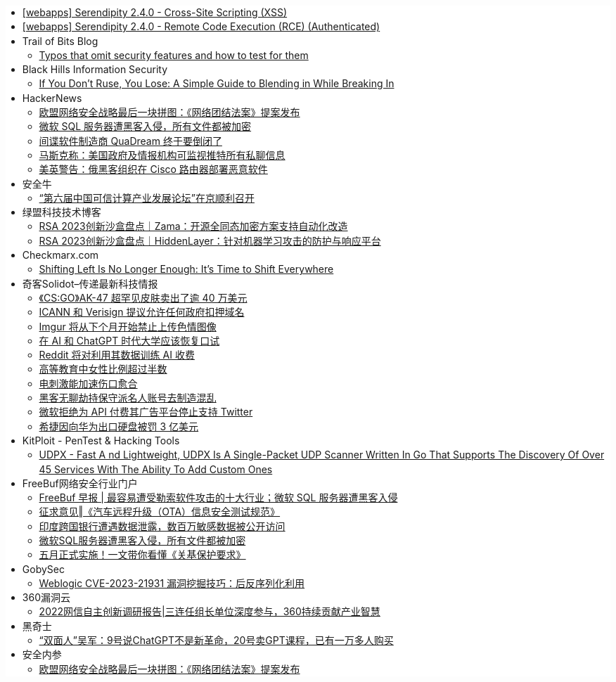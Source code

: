   - [[webapps] Serendipity 2.4.0 - Cross-Site Scripting (XSS)](https://www.exploit-db.com/exploits/51373)
  - [[webapps] Serendipity 2.4.0 - Remote Code Execution (RCE) (Authenticated)](https://www.exploit-db.com/exploits/51372)
- Trail of Bits Blog
  - [Typos that omit security features and how to test for them](https://blog.trailofbits.com/2023/04/20/typos-that-omit-security-features-and-how-to-test-for-them/)
- Black Hills Information Security
  - [If You Don’t Ruse, You Lose: A Simple Guide to Blending in While Breaking In](https://www.blackhillsinfosec.com/if-you-dont-ruse-you-lose/)
- HackerNews
  - [欧盟网络安全战略最后一块拼图：《网络团结法案》提案发布](https://hackernews.cc/archives/43763)
  - [微软 SQL 服务器遭黑客入侵，所有文件都被加密](https://hackernews.cc/archives/43759)
  - [间谍软件制造商 QuaDream 终于要倒闭了](https://hackernews.cc/archives/43757)
  - [马斯克称：美国政府及情报机构可监视推特所有私聊信息](https://hackernews.cc/archives/43755)
  - [美英警告：俄黑客组织在 Cisco 路由器部署恶意软件](https://hackernews.cc/archives/43753)
- 安全牛
  - [“第六届中国可信计算产业发展论坛”在京顺利召开](https://www.aqniu.com/industry/95575.html)
- 绿盟科技技术博客
  - [RSA 2023创新沙盒盘点｜Zama：开源全同态加密方案支持自动化改造](http://blog.nsfocus.net/rsa-2023-innovationsandbox-zama/)
  - [RSA 2023创新沙盒盘点｜HiddenLayer：针对机器学习攻击的防护与响应平台](http://blog.nsfocus.net/rsa-2023-innovationsandbox-hiddenlayer/)
- Checkmarx.com
  - [Shifting Left Is No Longer Enough: It’s Time to Shift Everywhere](https://checkmarx.com/blog/shifting-left-no-longer-enough-time-to-shift-everywhere/)
- 奇客Solidot–传递最新科技情报
  - [《CS:GO》AK-47 超罕见皮肤卖出了逾 40 万美元](https://www.solidot.org/story?sid=74729)
  - [ICANN 和 Verisign 提议允许任何政府扣押域名](https://www.solidot.org/story?sid=74728)
  - [Imgur 将从下个月开始禁止上传色情图像](https://www.solidot.org/story?sid=74727)
  - [在 AI 和 ChatGPT 时代大学应该恢复口试](https://www.solidot.org/story?sid=74726)
  - [Reddit 将对利用其数据训练 AI 收费](https://www.solidot.org/story?sid=74725)
  - [高等教育中女性比例超过半数](https://www.solidot.org/story?sid=74724)
  - [电刺激能加速伤口愈合](https://www.solidot.org/story?sid=74723)
  - [黑客无聊劫持保守派名人账号去制造混乱](https://www.solidot.org/story?sid=74722)
  - [微软拒绝为 API 付费其广告平台停止支持 Twitter](https://www.solidot.org/story?sid=74721)
  - [希捷因向华为出口硬盘被罚 3 亿美元](https://www.solidot.org/story?sid=74720)
- KitPloit - PenTest & Hacking Tools
  - [UDPX - Fast A nd Lightweight, UDPX Is A Single-Packet UDP Scanner Written In Go That Supports The Discovery Of Over 45 Services With The Ability To Add Custom Ones](http://www.kitploit.com/2023/04/udpx-fast-nd-lightweight-udpx-is-single.html)
- FreeBuf网络安全行业门户
  - [FreeBuf 早报 | 最容易遭受勒索软件攻击的十大行业；微软 SQL 服务器遭黑客入侵](https://www.freebuf.com/articles/364269.html)
  - [征求意见‖《汽车远程升级（OTA）信息安全测试规范》](https://www.freebuf.com/news/364263.html)
  - [印度跨国银行遭遇数据泄露，数百万敏感数据被公开访问](https://www.freebuf.com/articles/364211.html)
  - [微软SQL服务器遭黑客入侵，所有文件都被加密](https://www.freebuf.com/news/364194.html)
  - [五月正式实施！一文带你看懂《关基保护要求》](https://www.freebuf.com/articles/neopoints/364168.html)
- GobySec
  - [Weblogic CVE-2023-21931 漏洞挖掘技巧：后反序列化利用](https://mp.weixin.qq.com/s?__biz=MzI4MzcwNTAzOQ==&mid=2247527913&idx=1&sn=f3dce554430b75bc9bd5c1e76dde5587&chksm=eb848649dcf30f5f829b8e51a85390b2581f29b0a164d67fa164609f84c9ddd6f72de2231100&scene=58&subscene=0#rd)
- 360漏洞云
  - [2022网信自主创新调研报告|三连任组长单位深度参与，360持续贡献产业智慧](https://mp.weixin.qq.com/s?__biz=Mzg5MTc5Mzk2OA==&mid=2247497357&idx=1&sn=b2c707694c1131a9801e39b19925877d&chksm=cfc551d2f8b2d8c4c003f9c3490b1dba67402bf3c7c13ecb5529dad337b777f088a2e52ed2e4&scene=58&subscene=0#rd)
- 黑奇士
  - [“双面人”吴军：9号说ChatGPT不是新革命，20号卖GPT课程，已有一万多人购买](https://mp.weixin.qq.com/s?__biz=MzI5ODYwNTE4Nw==&mid=2247487571&idx=1&sn=ec4113cb9cdbad6a4d2ca3e551795aad&chksm=eca21fbfdbd596a9bbcd5678270a94993f059b53bfb43a270954d551e2347058ae23aeebe880&scene=58&subscene=0#rd)
- 安全内参
  - [欧盟网络安全战略最后一块拼图：《网络团结法案》提案发布](https://mp.weixin.qq.com/s?__biz=MzI4NDY2MDMwMw==&mid=2247508438&idx=1&sn=e236d8ddb37ee4b2fe81dc1d35f0cfff&chksm=ebfae6f6dc8d6fe07e15885a05f2eaaf001392d8f63d89a8ab226c34b324861d86f340121210&scene=58&subscene=0#rd)